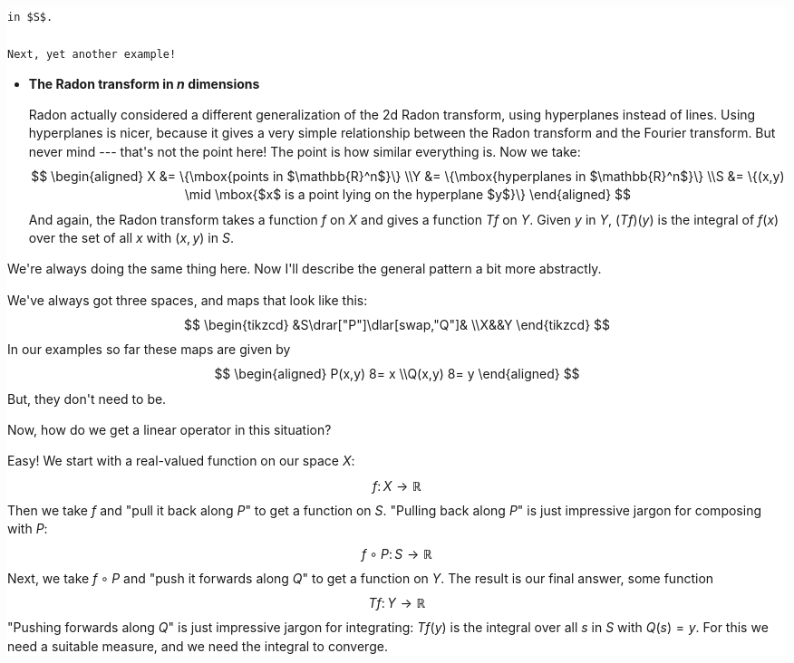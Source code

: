     in $S$.

    Next, yet another example!

- **The Radon transform in $n$ dimensions**

    Radon actually considered a different generalization of the 2d Radon
    transform, using hyperplanes instead of lines. Using hyperplanes is
    nicer, because it gives a very simple relationship between the Radon
    transform and the Fourier transform. But never mind --- that's not
    the point here! The point is how similar everything is. Now we take:
    $$
      \begin{aligned}
        X &= \{\mbox{points in $\mathbb{R}^n$}\}
      \\Y &= \{\mbox{hyperplanes in $\mathbb{R}^n$}\}
      \\S &= \{(x,y) \mid \mbox{$x$ is a point lying on the hyperplane $y$}\}
      \end{aligned}
    $$
    And again, the Radon transform takes a function $f$ on $X$ and gives a
    function $Tf$ on $Y$. Given $y$ in $Y$, $(Tf)(y)$ is the integral of $f(x)$ over
    the set of all $x$ with $(x,y)$ in $S$.

We're always doing the same thing here. Now I'll describe the general
pattern a bit more abstractly.

We've always got three spaces, and maps that look like this:
$$
  \begin{tikzcd}
    &S\drar["P"]\dlar[swap,"Q"]&
  \\X&&Y
  \end{tikzcd}
$$
In our examples so far these maps are given by
$$
  \begin{aligned}
    P(x,y) 8= x
  \\Q(x,y) 8= y
  \end{aligned}
$$
But, they don't need to be.

Now, how do we get a linear operator in this situation?

Easy! We start with a real-valued function on our space $X$:
$$f\colon X \to \mathbb{R}$$
Then we take $f$ and "pull it back along $P$" to get a function on $S$.
"Pulling back along $P$" is just impressive jargon for composing with $P$:
$$f \circ P\colon S \to \mathbb{R}$$
Next, we take $f \circ P$ and "push it forwards along $Q$" to get a function
on $Y$. The result is our final answer, some function
$$Tf\colon Y \to \mathbb{R}$$
"Pushing forwards along $Q$" is just impressive jargon for integrating:
$Tf(y)$ is the integral over all $s$ in $S$ with $Q(s) = y$. For this we need a
suitable measure, and we need the integral to converge.
